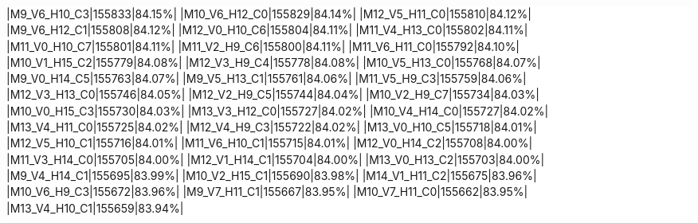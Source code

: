 |M9_V6_H10_C3|155833|84.15%|
|M10_V6_H12_C0|155829|84.14%|
|M12_V5_H11_C0|155810|84.12%|
|M9_V6_H12_C1|155808|84.12%|
|M12_V0_H10_C6|155804|84.11%|
|M11_V4_H13_C0|155802|84.11%|
|M11_V0_H10_C7|155801|84.11%|
|M11_V2_H9_C6|155800|84.11%|
|M11_V6_H11_C0|155792|84.10%|
|M10_V1_H15_C2|155779|84.08%|
|M12_V3_H9_C4|155778|84.08%|
|M10_V5_H13_C0|155768|84.07%|
|M9_V0_H14_C5|155763|84.07%|
|M9_V5_H13_C1|155761|84.06%|
|M11_V5_H9_C3|155759|84.06%|
|M12_V3_H13_C0|155746|84.05%|
|M12_V2_H9_C5|155744|84.04%|
|M10_V2_H9_C7|155734|84.03%|
|M10_V0_H15_C3|155730|84.03%|
|M13_V3_H12_C0|155727|84.02%|
|M10_V4_H14_C0|155727|84.02%|
|M13_V4_H11_C0|155725|84.02%|
|M12_V4_H9_C3|155722|84.02%|
|M13_V0_H10_C5|155718|84.01%|
|M12_V5_H10_C1|155716|84.01%|
|M11_V6_H10_C1|155715|84.01%|
|M12_V0_H14_C2|155708|84.00%|
|M11_V3_H14_C0|155705|84.00%|
|M12_V1_H14_C1|155704|84.00%|
|M13_V0_H13_C2|155703|84.00%|
|M9_V4_H14_C1|155695|83.99%|
|M10_V2_H15_C1|155690|83.98%|
|M14_V1_H11_C2|155675|83.96%|
|M10_V6_H9_C3|155672|83.96%|
|M9_V7_H11_C1|155667|83.95%|
|M10_V7_H11_C0|155662|83.95%|
|M13_V4_H10_C1|155659|83.94%|